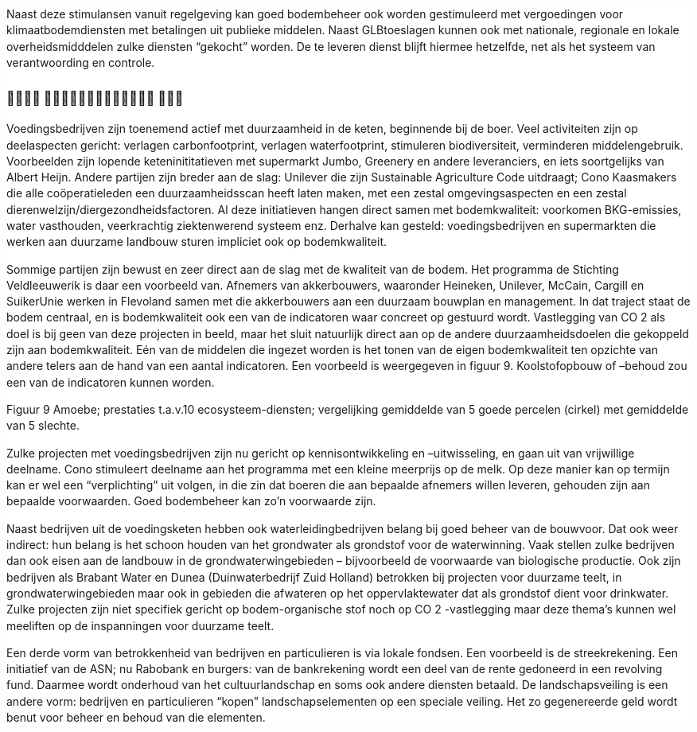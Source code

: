 Naast deze stimulansen vanuit regelgeving kan goed bodembeheer ook worden gestimuleerd met vergoedingen voor klimaatbodemdiensten met betalingen uit publieke middelen. Naast GLBtoeslagen kunnen ook met nationale, regionale en lokale overheidsmidddelen zulke diensten “gekocht” worden. De te leveren dienst blijft hiermee hetzelfde, net als het systeem van verantwoording en controle. 

###    

Voedingsbedrijven zijn toenemend actief met duurzaamheid in de keten, beginnende bij de boer. Veel activiteiten zijn op deelaspecten gericht: verlagen carbonfootprint, verlagen waterfootprint, stimuleren biodiversiteit, verminderen middelengebruik. Voorbeelden zijn lopende keteninititatieven met supermarkt Jumbo, Greenery en andere leveranciers, en iets soortgelijks van Albert Heijn. Andere partijen zijn breder aan de slag: Unilever die zijn Sustainable Agriculture Code uitdraagt; Cono Kaasmakers die alle coöperatieleden een duurzaamheidsscan heeft laten maken, met een zestal omgevingsaspecten en een zestal dierenwelzijn/diergezondheidsfactoren. Al deze initiatieven hangen direct samen met bodemkwaliteit: voorkomen BKG-emissies, water vasthouden, veerkrachtig ziektenwerend systeem enz. Derhalve kan gesteld: voedingsbedrijven en supermarkten die werken aan duurzame landbouw sturen impliciet ook op bodemkwaliteit. 

Sommige partijen zijn bewust en zeer direct aan de slag met de kwaliteit van de bodem. Het programma de Stichting Veldleeuwerik is daar een voorbeeld van. Afnemers van akkerbouwers, waaronder Heineken, Unilever, McCain, Cargill en SuikerUnie werken in Flevoland samen met die akkerbouwers aan een duurzaam bouwplan en management. In dat traject staat de bodem centraal, en is bodemkwaliteit ook een van de indicatoren waar concreet op gestuurd wordt. Vastlegging van CO 2 als doel is bij geen van deze projecten in beeld, maar het sluit natuurlijk direct aan op de andere duurzaamheidsdoelen die gekoppeld zijn aan bodemkwaliteit. Eén van de middelen die ingezet worden is het tonen van de eigen bodemkwaliteit ten opzichte van andere telers aan de hand van een aantal indicatoren. Een voorbeeld is weergegeven in figuur 9. Koolstofopbouw of –behoud zou een van de indicatoren kunnen worden. 


Figuur 9 Amoebe; prestaties t.a.v.10 ecosysteem-diensten; vergelijking gemiddelde van 5 goede percelen (cirkel) met gemiddelde van 5 slechte. 

Zulke projecten met voedingsbedrijven zijn nu gericht op kennisontwikkeling en –uitwisseling, en gaan uit van vrijwillige deelname. Cono stimuleert deelname aan het programma met een kleine meerprijs op de melk. Op deze manier kan op termijn kan er wel een “verplichting” uit volgen, in die zin dat boeren die aan bepaalde afnemers willen leveren, gehouden zijn aan bepaalde voorwaarden. Goed bodembeheer kan zo’n voorwaarde zijn. 

Naast bedrijven uit de voedingsketen hebben ook waterleidingbedrijven belang bij goed beheer van de bouwvoor. Dat ook weer indirect: hun belang is het schoon houden van het grondwater als grondstof voor de waterwinning. Vaak stellen zulke bedrijven dan ook eisen aan de landbouw in de grondwaterwingebieden – bijvoorbeeld de voorwaarde van biologische productie. Ook zijn bedrijven als Brabant Water en Dunea (Duinwaterbedrijf Zuid Holland) betrokken bij projecten voor duurzame teelt, in grondwaterwingebieden maar ook in gebieden die afwateren op het oppervlaktewater dat als grondstof dient voor drinkwater. Zulke projecten zijn niet specifiek gericht op bodem-organische stof noch op CO 2 -vastlegging maar deze thema’s kunnen wel meeliften op de inspanningen voor duurzame teelt. 

Een derde vorm van betrokkenheid van bedrijven en particulieren is via lokale fondsen. Een voorbeeld is de streekrekening. Een initiatief van de ASN; nu Rabobank en burgers: van de bankrekening wordt een deel van de rente gedoneerd in een revolving fund. Daarmee wordt onderhoud van het cultuurlandschap en soms ook andere diensten betaald. De landschapsveiling is een andere vorm: bedrijven en particulieren “kopen” landschapselementen op een speciale veiling. Het zo gegenereerde geld wordt benut voor beheer en behoud van die elementen. 

